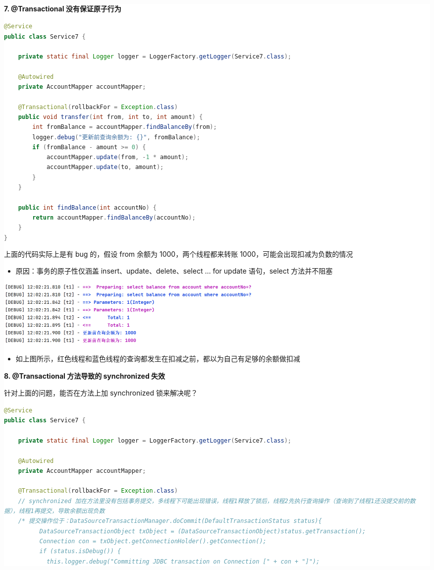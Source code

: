 **7. @Transactional 没有保证原子行为**

```java
@Service
public class Service7 {

    private static final Logger logger = LoggerFactory.getLogger(Service7.class);

    @Autowired
    private AccountMapper accountMapper;

    @Transactional(rollbackFor = Exception.class)
    public void transfer(int from, int to, int amount) {
        int fromBalance = accountMapper.findBalanceBy(from);
        logger.debug("更新前查询余额为: {}", fromBalance);
        if (fromBalance - amount >= 0) {
            accountMapper.update(from, -1 * amount);
            accountMapper.update(to, amount);
        }
    }

    public int findBalance(int accountNo) {
        return accountMapper.findBalanceBy(accountNo);
    }
}
```

上面的代码实际上是有 bug 的，假设 from 余额为 1000，两个线程都来转账 1000，可能会出现扣减为负数的情况

* 原因：事务的原子性仅涵盖 insert、update、delete、select … for update 语句，select 方法并不阻塞

<img src="img/day04/image-20210903120436365.png" alt="image-20210903120436365" style="zoom: 50%;" />

* 如上图所示，红色线程和蓝色线程的查询都发生在扣减之前，都以为自己有足够的余额做扣减



**8. @Transactional 方法导致的 synchronized 失效**

针对上面的问题，能否在方法上加 synchronized 锁来解决呢？

```java
@Service
public class Service7 {

    private static final Logger logger = LoggerFactory.getLogger(Service7.class);

    @Autowired
    private AccountMapper accountMapper;

    @Transactional(rollbackFor = Exception.class)
    // synchronized 加在方法里没有包括事务提交，多线程下可能出现错误，线程1释放了锁后，线程2先执行查询操作（查询到了线程1还没提交前的数据），线程1再提交，导致余额出现负数
    /* 提交操作位于：DataSourceTransactionManager.doCommit(DefaultTransactionStatus status){
          DataSourceTransactionObject txObject = (DataSourceTransactionObject)status.getTransaction();
          Connection con = txObject.getConnectionHolder().getConnection();
          if (status.isDebug()) {
            this.logger.debug("Committing JDBC transaction on Connection [" + con + "]");
```